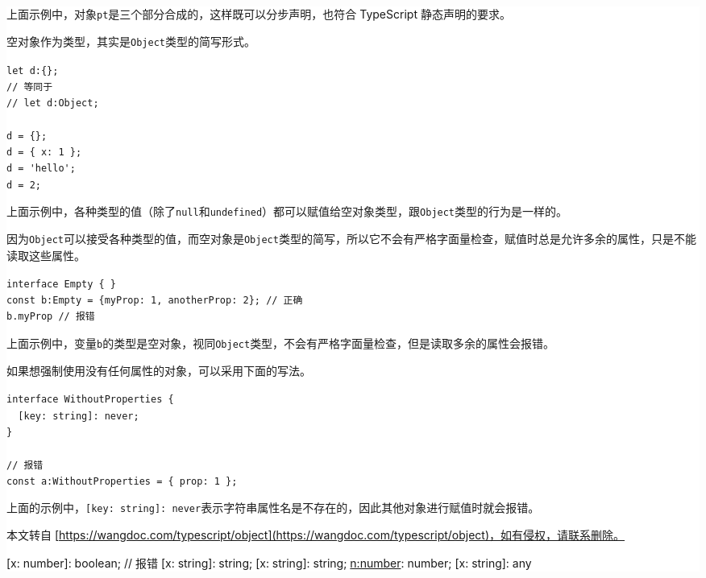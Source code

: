 上面示例中，对象`pt`是三个部分合成的，这样既可以分步声明，也符合 TypeScript 静态声明的要求。

空对象作为类型，其实是`Object`类型的简写形式。

```
let d:{};
// 等同于
// let d:Object;

d = {};
d = { x: 1 };
d = 'hello';
d = 2;

```

上面示例中，各种类型的值（除了`null`和`undefined`）都可以赋值给空对象类型，跟`Object`类型的行为是一样的。

因为`Object`可以接受各种类型的值，而空对象是`Object`类型的简写，所以它不会有严格字面量检查，赋值时总是允许多余的属性，只是不能读取这些属性。

```
interface Empty { }
const b:Empty = {myProp: 1, anotherProp: 2}; // 正确
b.myProp // 报错

```

上面示例中，变量`b`的类型是空对象，视同`Object`类型，不会有严格字面量检查，但是读取多余的属性会报错。

如果想强制使用没有任何属性的对象，可以采用下面的写法。

```
interface WithoutProperties {
  [key: string]: never;
}

// 报错
const a:WithoutProperties = { prop: 1 };

```

上面的示例中，`[key: string]: never`表示字符串属性名是不存在的，因此其他对象进行赋值时就会报错。

  

本文转自 [https://wangdoc.com/typescript/object](https://wangdoc.com/typescript/object)，如有侵权，请联系删除。

  [property: string]: string
  [property: number]: string
  [property: symbol]: string
  [n:number]: number;
  [x: number]: boolean; // 报错
  [x: string]: string;
  [x: string]: string;
  [n:number]: number;
  [x: string]: any